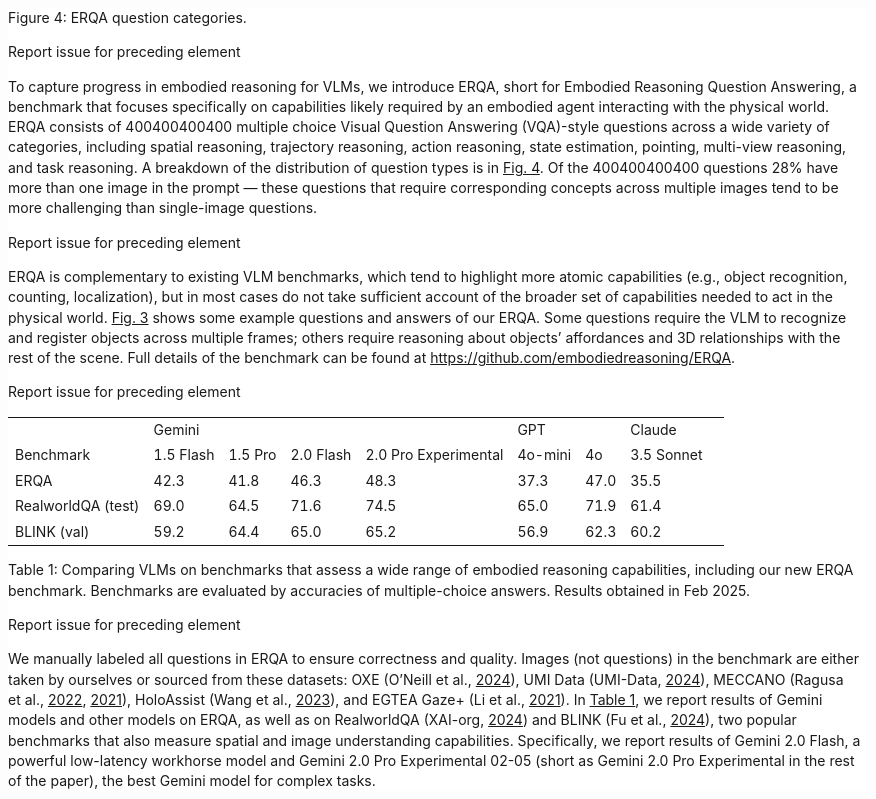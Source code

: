 Figure 4: ERQA question categories.

Report issue for preceding element

To capture progress in embodied reasoning for VLMs, we introduce ERQA, short for Embodied Reasoning Question Answering, a benchmark that focuses specifically on capabilities likely required by an embodied agent interacting with the physical world.
ERQA consists of 400400400400 multiple choice Visual Question Answering (VQA)-style questions across a wide variety of categories, including spatial reasoning, trajectory reasoning, action reasoning, state estimation, pointing, multi-view reasoning, and task reasoning.
A breakdown of the distribution of question types is in [Fig. 4](https://arxiv.org/html/2503.20020v1#S2.F4 "In 2.1 Embodied Reasoning Question Answering (ERQA) Benchmark ‣ 2 Embodied Reasoning with Gemini 2.0 ‣ Gemini Robotics: Bringing AI into the Physical World").
Of the 400400400400 questions 28% have more than one image in the prompt — these questions that require corresponding concepts across multiple images tend to be more challenging than single-image questions.

Report issue for preceding element

ERQA is complementary to existing VLM benchmarks, which tend to highlight more atomic capabilities (e.g., object recognition, counting, localization), but in most cases do not take sufficient account of the broader set of capabilities needed to act in the physical world.
[Fig. 3](https://arxiv.org/html/2503.20020v1#S2.F3 "In 2.1 Embodied Reasoning Question Answering (ERQA) Benchmark ‣ 2 Embodied Reasoning with Gemini 2.0 ‣ Gemini Robotics: Bringing AI into the Physical World") shows some example questions and answers of our ERQA.
Some questions require the VLM to recognize and register objects across multiple frames;
others require reasoning about objects’ affordances and 3D relationships with the rest of the scene.
Full details of the benchmark can be found at <https://github.com/embodiedreasoning/ERQA>.

Report issue for preceding element

|  |  |  |  |  |  |  |  |  |
| --- | --- | --- | --- | --- | --- | --- | --- | --- |
|  | Gemini | | | | GPT | | Claude |  |
| Benchmark | 1.5 Flash | 1.5 Pro | 2.0 Flash | 2.0 Pro Experimental | 4o-mini | 4o | 3.5 Sonnet |  |
| ERQA | 42.3 | 41.8 | 46.3 | 48.3 | 37.3 | 47.0 | 35.5 |  |
| RealworldQA (test) | 69.0 | 64.5 | 71.6 | 74.5 | 65.0 | 71.9 | 61.4 |  |
| BLINK (val) | 59.2 | 64.4 | 65.0 | 65.2 | 56.9 | 62.3 | 60.2 |  |

Table 1:
Comparing VLMs on benchmarks that assess a wide range of embodied reasoning capabilities, including our new ERQA benchmark.
Benchmarks are evaluated by accuracies of multiple-choice answers.
Results obtained in Feb 2025.

Report issue for preceding element

We manually labeled all questions in ERQA to ensure correctness and quality.
Images (not questions) in the benchmark are either taken by ourselves or sourced from these datasets: OXE (O’Neill et al., [2024](https://arxiv.org/html/2503.20020v1#bib.bib39)), UMI Data (UMI-Data, [2024](https://arxiv.org/html/2503.20020v1#bib.bib50)), MECCANO (Ragusa et al., [2022](https://arxiv.org/html/2503.20020v1#bib.bib42), [2021](https://arxiv.org/html/2503.20020v1#bib.bib41)), HoloAssist (Wang et al., [2023](https://arxiv.org/html/2503.20020v1#bib.bib55)), and EGTEA Gaze+ (Li et al., [2021](https://arxiv.org/html/2503.20020v1#bib.bib33)).
In [Table 1](https://arxiv.org/html/2503.20020v1#S2.T1 "In 2.1 Embodied Reasoning Question Answering (ERQA) Benchmark ‣ 2 Embodied Reasoning with Gemini 2.0 ‣ Gemini Robotics: Bringing AI into the Physical World"), we report results of Gemini models and other models on ERQA, as well as on RealworldQA (XAI-org, [2024](https://arxiv.org/html/2503.20020v1#bib.bib58)) and BLINK (Fu et al., [2024](https://arxiv.org/html/2503.20020v1#bib.bib18)), two popular benchmarks that also measure spatial and image understanding capabilities.
Specifically, we report results of Gemini 2.0 Flash, a powerful low-latency workhorse model and Gemini 2.0 Pro Experimental 02-05 (short as Gemini 2.0 Pro Experimental in the rest of the paper), the best Gemini model for complex tasks.